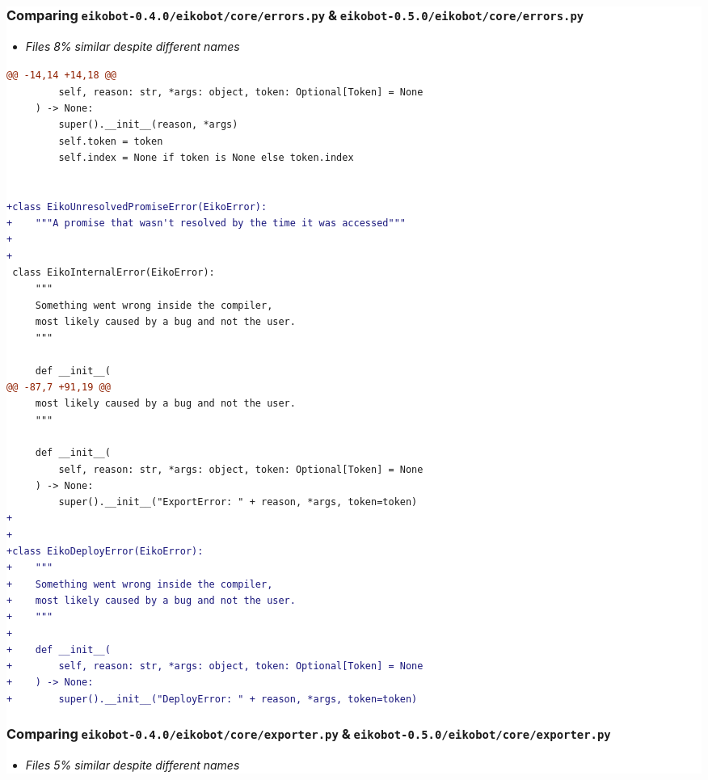 ### Comparing `eikobot-0.4.0/eikobot/core/errors.py` & `eikobot-0.5.0/eikobot/core/errors.py`

 * *Files 8% similar despite different names*

```diff
@@ -14,14 +14,18 @@
         self, reason: str, *args: object, token: Optional[Token] = None
     ) -> None:
         super().__init__(reason, *args)
         self.token = token
         self.index = None if token is None else token.index
 
 
+class EikoUnresolvedPromiseError(EikoError):
+    """A promise that wasn't resolved by the time it was accessed"""
+
+
 class EikoInternalError(EikoError):
     """
     Something went wrong inside the compiler,
     most likely caused by a bug and not the user.
     """
 
     def __init__(
@@ -87,7 +91,19 @@
     most likely caused by a bug and not the user.
     """
 
     def __init__(
         self, reason: str, *args: object, token: Optional[Token] = None
     ) -> None:
         super().__init__("ExportError: " + reason, *args, token=token)
+
+
+class EikoDeployError(EikoError):
+    """
+    Something went wrong inside the compiler,
+    most likely caused by a bug and not the user.
+    """
+
+    def __init__(
+        self, reason: str, *args: object, token: Optional[Token] = None
+    ) -> None:
+        super().__init__("DeployError: " + reason, *args, token=token)
```

### Comparing `eikobot-0.4.0/eikobot/core/exporter.py` & `eikobot-0.5.0/eikobot/core/exporter.py`

 * *Files 5% similar despite different names*
